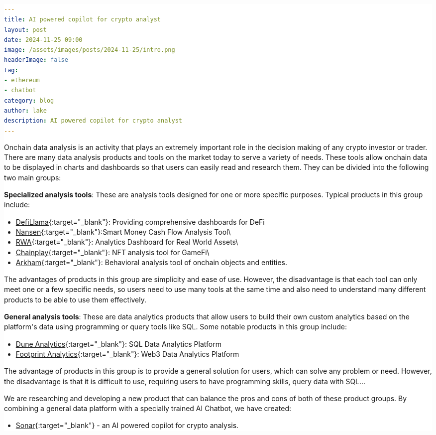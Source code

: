 ```yaml
---
title: AI powered copilot for crypto analyst
layout: post
date: 2024-11-25 09:00
image: /assets/images/posts/2024-11-25/intro.png
headerImage: false
tag:
- ethereum
- chatbot
category: blog
author: lake
description: AI powered copilot for crypto analyst
---
```


Onchain data analysis is an activity that plays an extremely important role in the decision making of any crypto investor or trader. There are many data analysis products and tools on the market today to serve a variety of needs. These tools allow onchain data to be displayed in charts and dashboards so that users can easily read and research them. They can be divided into the following two main groups:

__Specialized analysis tools__: These are analysis tools designed for one or more specific purposes. Typical products in this group include:

- [DefiLlama](https://defillama.com/){:target="_blank"}: Providing comprehensive dashboards for DeFi
- [Nansen](https://www.nansen.ai/){:target="_blank"}:Smart Money Cash Flow Analysis Tool\\
- [RWA](https://www.rwa.xyz/){:target="_blank"}: Analytics Dashboard for Real World Assets\\
- [Chainplay](https://chainplay.gg/){:target="_blank"}: NFT analysis tool for GameFi\\
- [Arkham](https://intel.arkm.com/){:target="_blank"}: Behavioral analysis tool of onchain objects and entities.

The advantages of products in this group are simplicity and ease of use. However, the disadvantage is that each tool can only meet one or a few specific needs, so users need to use many tools at the same time and also need to understand many different products to be able to use them effectively.

__General analysis tools__: These are data analytics products that allow users to build their own custom analytics based on the platform's data using programming or query tools like SQL. Some notable products in this group include:

- [Dune Analytics](https://dune.com/home){:target="_blank"}: SQL Data Analytics Platform
- [Footprint Analytics](https://www.footprint.network){:target="_blank"}: Web3 Data Analytics Platform

The advantage of products in this group is to provide a general solution for users, which can solve any problem or need. However, the disadvantage is that it is difficult to use, requiring users to have programming skills, query data with SQL...

We are researching and developing a new product that can balance the pros and cons of both of these product groups. By combining a general data platform with a specially trained AI Chatbot, we have created:

- [Sonar](https://sonar.chainslake.io/){:target="_blank"} - an AI powered copilot for crypto analysis.
